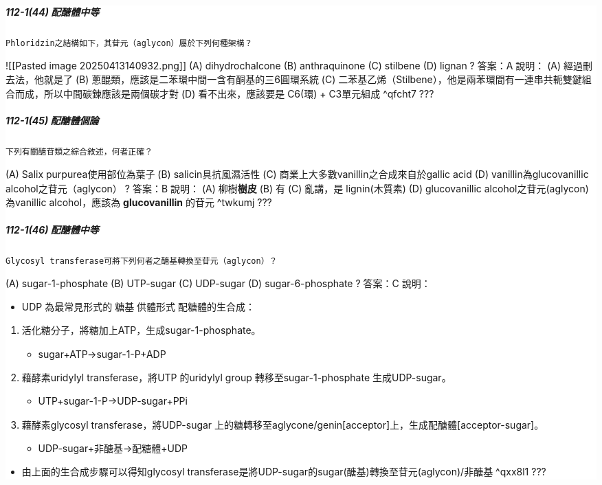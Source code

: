 
##### 112-1(44) 配醣體中等
```Question
Phloridzin之結構如下，其苷元（aglycon）屬於下列何種架構？
```
![[Pasted image 20250413140932.png]]
(A) dihydrochalcone
(B) anthraquinone
(C) stilbene
(D) lignan
?
答案：A
說明：
(A) 經過刪去法，他就是了
(B) 蔥醌類，應該是二苯環中間一含有酮基的三6圓環系統
(C) 二苯基乙烯（Stilbene），他是兩苯環間有一連串共軛雙鍵組合而成，所以中間碳鍊應該是兩個碳才對
(D) 看不出來，應該要是 C6(環) + C3單元組成 ^qfcht7
???

##### 112-1(45) 配醣體個論
```Question
下列有關醣苷類之綜合敘述，何者正確？
```
(A) Salix purpurea使用部位為葉子
(B) salicin具抗風濕活性
(C) 商業上大多數vanillin之合成來自於gallic acid
(D) vanillin為glucovanillic alcohol之苷元（aglycon）
?
答案：B
說明：
(A) 柳樹**樹皮**
(B) 有
(C) 亂講，是 lignin(木質素)
(D) glucovanillic alcohol之苷元(aglycon)為vanillic alcohol，應該為 **glucovanillin** 的苷元 ^twkumj
???

##### 112-1(46) 配醣體中等
```Question
Glycosyl transferase可將下列何者之醣基轉換至苷元（aglycon）？
```
(A) sugar-1-phosphate
(B) UTP-sugar
(C) UDP-sugar
(D) sugar-6-phosphate
?
答案：C
說明：
- UDP 為最常見形式的 糖基 供體形式
配糖體的生合成：
1. 活化糖分子，將糖加上ATP，生成sugar-1-phosphate。
	- sugar+ATP→sugar-1-P+ADP
	
2. 藉酵素uridylyl transferase，將UTP 的uridylyl group 轉移至sugar-1-phosphate 生成UDP-sugar。
	- UTP+sugar-1-P→UDP-sugar+PPi
3. 藉酵素glycosyl transferase，將UDP-sugar 上的糖轉移至aglycone/genin[acceptor]上，生成配醣體[acceptor-sugar]。
	- UDP-sugar+非醣基→配糖體+UDP
- 由上面的生合成步驟可以得知glycosyl transferase是將UDP-sugar的sugar(醣基)轉換至苷元(aglycon)/非醣基 ^qxx8l1
???
